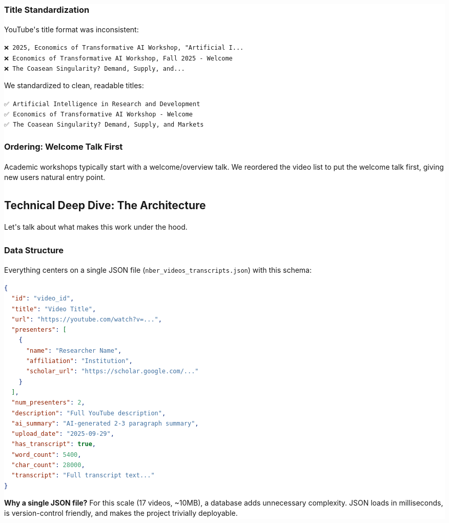 ### Title Standardization

YouTube's title format was inconsistent:
```
❌ 2025, Economics of Transformative AI Workshop, "Artificial I...
❌ Economics of Transformative AI Workshop, Fall 2025 - Welcome
❌ The Coasean Singularity? Demand, Supply, and...
```

We standardized to clean, readable titles:
```
✅ Artificial Intelligence in Research and Development
✅ Economics of Transformative AI Workshop - Welcome
✅ The Coasean Singularity? Demand, Supply, and Markets
```

### Ordering: Welcome Talk First

Academic workshops typically start with a welcome/overview talk. We reordered the video list to put the welcome talk first, giving new users natural entry point.

## Technical Deep Dive: The Architecture

Let's talk about what makes this work under the hood.

### Data Structure

Everything centers on a single JSON file (`nber_videos_transcripts.json`) with this schema:

```json
{
  "id": "video_id",
  "title": "Video Title",
  "url": "https://youtube.com/watch?v=...",
  "presenters": [
    {
      "name": "Researcher Name",
      "affiliation": "Institution",
      "scholar_url": "https://scholar.google.com/..."
    }
  ],
  "num_presenters": 2,
  "description": "Full YouTube description",
  "ai_summary": "AI-generated 2-3 paragraph summary",
  "upload_date": "2025-09-29",
  "has_transcript": true,
  "word_count": 5400,
  "char_count": 28000,
  "transcript": "Full transcript text..."
}
```

**Why a single JSON file?** For this scale (17 videos, ~10MB), a database adds unnecessary complexity. JSON loads in milliseconds, is version-control friendly, and makes the project trivially deployable.
